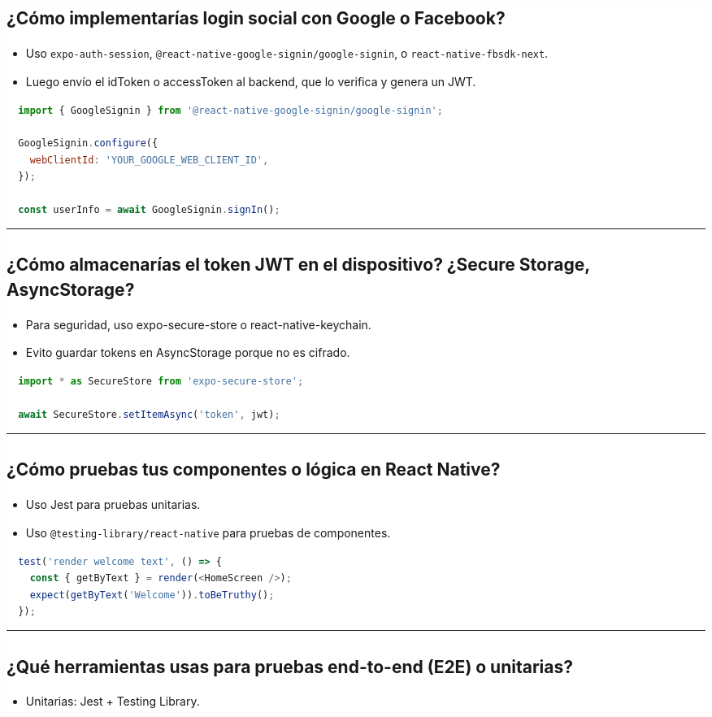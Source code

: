 ## ¿Cómo implementarías login social con Google o Facebook?

* Uso `expo-auth-session`, `@react-native-google-signin/google-signin`, o `react-native-fbsdk-next`.

* Luego envío el idToken o accessToken al backend, que lo verifica y genera un JWT.

```js
  import { GoogleSignin } from '@react-native-google-signin/google-signin';

  GoogleSignin.configure({
    webClientId: 'YOUR_GOOGLE_WEB_CLIENT_ID',
  });

  const userInfo = await GoogleSignin.signIn();
```

---
## ¿Cómo almacenarías el token JWT en el dispositivo? ¿Secure Storage, AsyncStorage?

* Para seguridad, uso expo-secure-store o react-native-keychain.

* Evito guardar tokens en AsyncStorage porque no es cifrado.

```js
  import * as SecureStore from 'expo-secure-store';

  await SecureStore.setItemAsync('token', jwt);

```

---
##  ¿Cómo pruebas tus componentes o lógica en React Native?

* Uso Jest para pruebas unitarias.

* Uso `@testing-library/react-native` para pruebas de componentes.

```js
  test('render welcome text', () => {
    const { getByText } = render(<HomeScreen />);
    expect(getByText('Welcome')).toBeTruthy();
  });

```

---

## ¿Qué herramientas usas para pruebas end-to-end (E2E) o unitarias?

* Unitarias: Jest + Testing Library.
